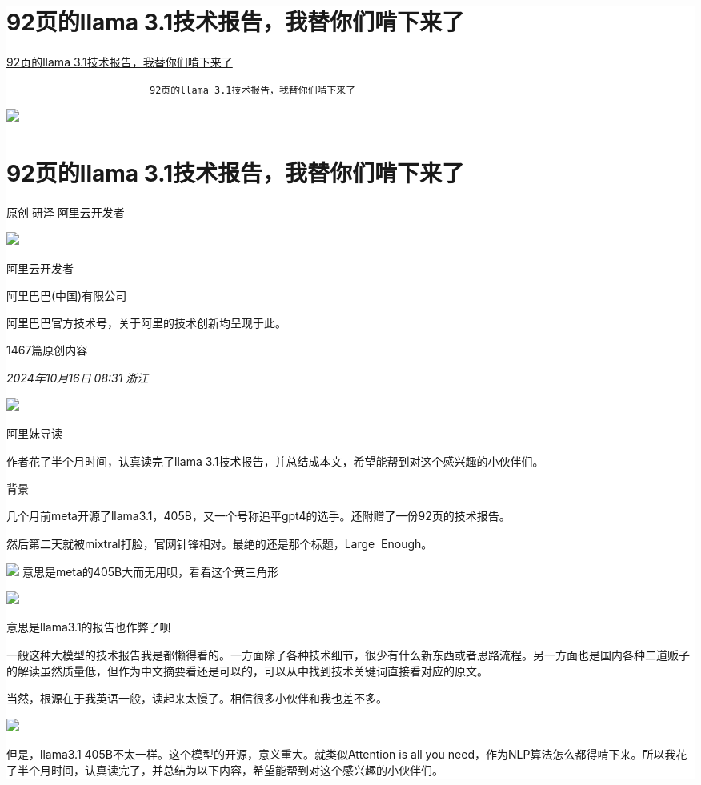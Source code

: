 # 92页的llama 3.1技术报告，我替你们啃下来了
[92页的llama 3.1技术报告，我替你们啃下来了](https://mp.weixin.qq.com/s/fWu6QtABI9OseygXTr1cJw) 

                             92页的llama 3.1技术报告，我替你们啃下来了                                                                   

![](https://mmbiz.qpic.cn/mmbiz_jpg/Z6bicxIx5naKfE05rE13XExvZEKbRXVAiagIibibw1vF1p4tVlrwokJ8PEEG8KO6UW72VIlPa7BMf0GzVkhEyMO7DQ/0?wx_fmt=jpeg)

92页的llama 3.1技术报告，我替你们啃下来了
==========================

原创 研泽 [阿里云开发者](javascript:void(0);)

![](https://mp.weixin.qq.com/mp/qrcode?scene=10000005&size=102&__biz=MzIzOTU0NTQ0MA==&mid=2247541607&idx=1&sn=f97e1feab29d03bf5e6bb3d77b9b244a&send_time=)

阿里云开发者

阿里巴巴(中国)有限公司

阿里巴巴官方技术号，关于阿里的技术创新均呈现于此。

1467篇原创内容

_2024年10月16日 08:31_ _浙江_

![](https://mmbiz.qpic.cn/mmbiz_jpg/Z6bicxIx5naKfE05rE13XExvZEKbRXVAiasHQnTKQB504st0ibibUWkuRo37JIMIw9icmx3NPGYgBRC3jTG6nicK1yag/640?wx_fmt=jpeg&from=appmsg)

阿里妹导读

  

作者花了半个月时间，认真读完了llama 3.1技术报告，并总结成本文，希望能帮到对这个感兴趣的小伙伴们。

背景

几个月前meta开源了llama3.1，405B，又一个号称追平gpt4的选手。还附赠了一份92页的技术报告。

然后第二天就被mixtral打脸，官网针锋相对。最绝的还是那个标题，Large  Enough。

![](https://mmbiz.qpic.cn/mmbiz_jpg/Z6bicxIx5naKfE05rE13XExvZEKbRXVAiaJIdL3XV222LZIujNUmibHLntSH8GomfXGpodeDibpNfp8dTBctKRXDjg/640?wx_fmt=other&from=appmsg)
﻿意思是meta的405B大而无用呗，看看这个黄三角形

﻿![](https://mmbiz.qpic.cn/mmbiz_jpg/Z6bicxIx5naKfE05rE13XExvZEKbRXVAiaOX0La2dIYDy0jlvfeuxLjYAcw0oIOrdC3UFicHIRw7eicEJAbI133GuA/640?wx_fmt=other&from=appmsg)
﻿

意思是llama3.1的报告也作弊了呗

一般这种大模型的技术报告我是都懒得看的。一方面除了各种技术细节，很少有什么新东西或者思路流程。另一方面也是国内各种二道贩子的解读虽然质量低，但作为中文摘要看还是可以的，可以从中找到技术关键词直接看对应的原文。

当然，根源在于我英语一般，读起来太慢了。相信很多小伙伴和我也差不多。

﻿![](https://mmbiz.qpic.cn/mmbiz_jpg/Z6bicxIx5naKfE05rE13XExvZEKbRXVAiaNwdBbXbiaAyqDKoLmwGJVTlAGcVqYKic4SISkxicTzXyDqSDfRPqht2FA/640?wx_fmt=other&from=appmsg)
﻿

但是，llama3.1 405B不太一样。这个模型的开源，意义重大。就类似Attention is all you need，作为NLP算法怎么都得啃下来。所以我花了半个月时间，认真读完了，并总结为以下内容，希望能帮到对这个感兴趣的小伙伴们。
